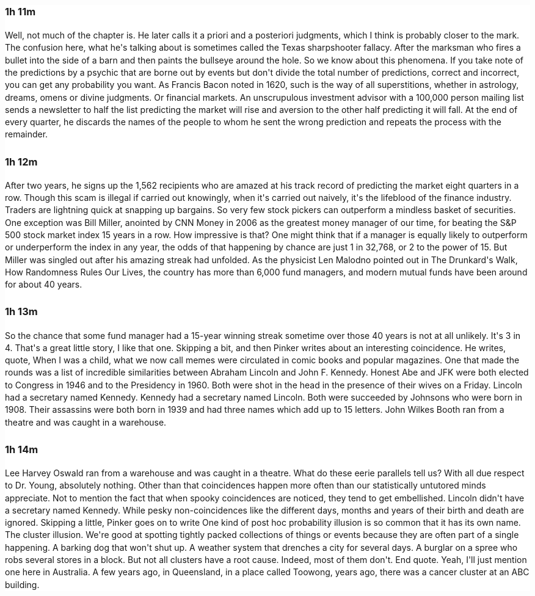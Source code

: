 ### 1h 11m

Well, not much of the chapter is. He later calls it a priori and a posteriori judgments, which I think is probably closer to the mark. The confusion here, what he's talking about is sometimes called the Texas sharpshooter fallacy. After the marksman who fires a bullet into the side of a barn and then paints the bullseye around the hole. So we know about this phenomena. If you take note of the predictions by a psychic that are borne out by events but don't divide the total number of predictions, correct and incorrect, you can get any probability you want. As Francis Bacon noted in 1620, such is the way of all superstitions, whether in astrology, dreams, omens or divine judgments. Or financial markets. An unscrupulous investment advisor with a 100,000 person mailing list sends a newsletter to half the list predicting the market will rise and aversion to the other half predicting it will fall. At the end of every quarter, he discards the names of the people to whom he sent the wrong prediction and repeats the process with the remainder.

### 1h 12m

After two years, he signs up the 1,562 recipients who are amazed at his track record of predicting the market eight quarters in a row. Though this scam is illegal if carried out knowingly, when it's carried out naively, it's the lifeblood of the finance industry. Traders are lightning quick at snapping up bargains. So very few stock pickers can outperform a mindless basket of securities. One exception was Bill Miller, anointed by CNN Money in 2006 as the greatest money manager of our time, for beating the S&P 500 stock market index 15 years in a row. How impressive is that? One might think that if a manager is equally likely to outperform or underperform the index in any year, the odds of that happening by chance are just 1 in 32,768, or 2 to the power of 15. But Miller was singled out after his amazing streak had unfolded. As the physicist Len Malodno pointed out in The Drunkard's Walk, How Randomness Rules Our Lives, the country has more than 6,000 fund managers, and modern mutual funds have been around for about 40 years.

### 1h 13m

So the chance that some fund manager had a 15-year winning streak sometime over those 40 years is not at all unlikely. It's 3 in 4. That's a great little story, I like that one. Skipping a bit, and then Pinker writes about an interesting coincidence. He writes, quote, When I was a child, what we now call memes were circulated in comic books and popular magazines. One that made the rounds was a list of incredible similarities between Abraham Lincoln and John F. Kennedy. Honest Abe and JFK were both elected to Congress in 1946 and to the Presidency in 1960. Both were shot in the head in the presence of their wives on a Friday. Lincoln had a secretary named Kennedy. Kennedy had a secretary named Lincoln. Both were succeeded by Johnsons who were born in 1908. Their assassins were both born in 1939 and had three names which add up to 15 letters. John Wilkes Booth ran from a theatre and was caught in a warehouse.

### 1h 14m

Lee Harvey Oswald ran from a warehouse and was caught in a theatre. What do these eerie parallels tell us? With all due respect to Dr. Young, absolutely nothing. Other than that coincidences happen more often than our statistically untutored minds appreciate. Not to mention the fact that when spooky coincidences are noticed, they tend to get embellished. Lincoln didn't have a secretary named Kennedy. While pesky non-coincidences like the different days, months and years of their birth and death are ignored. Skipping a little, Pinker goes on to write One kind of post hoc probability illusion is so common that it has its own name. The cluster illusion. We're good at spotting tightly packed collections of things or events because they are often part of a single happening. A barking dog that won't shut up. A weather system that drenches a city for several days. A burglar on a spree who robs several stores in a block. But not all clusters have a root cause. Indeed, most of them don't. End quote. Yeah, I'll just mention one here in Australia. A few years ago, in Queensland, in a place called Toowong, years ago, there was a cancer cluster at an ABC building.
